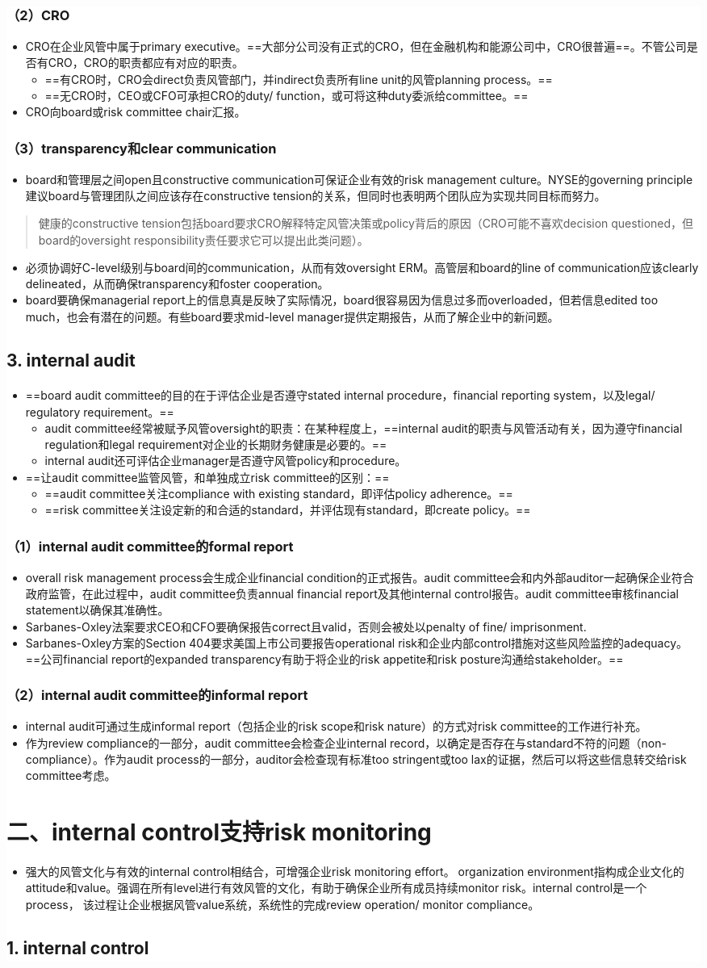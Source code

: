 ### （2）CRO
- CRO在企业风管中属于primary executive。==大部分公司没有正式的CRO，但在金融机构和能源公司中，CRO很普遍==。不管公司是否有CRO，CRO的职责都应有对应的职责。
	- ==有CRO时，CRO会direct负责风管部门，并indirect负责所有line unit的风管planning process。==
	- ==无CRO时，CEO或CFO可承担CRO的duty/ function，或可将这种duty委派给committee。==
- CRO向board或risk committee chair汇报。

### （3）transparency和clear communication
- board和管理层之间open且constructive communication可保证企业有效的risk management culture。NYSE的governing principle建议board与管理团队之间应该存在constructive tension的关系，但同时也表明两个团队应为实现共同目标而努力。
	
> 健康的constructive tension包括board要求CRO解释特定风管决策或policy背后的原因（CRO可能不喜欢decision questioned，但board的oversight responsibility责任要求它可以提出此类问题）。
	
- 必须协调好C-level级别与board间的communication，从而有效oversight ERM。高管层和board的line of communication应该clearly delineated，从而确保transparency和foster cooperation。
- board要确保managerial report上的信息真是反映了实际情况，board很容易因为信息过多而overloaded，但若信息edited too much，也会有潜在的问题。有些board要求mid-level manager提供定期报告，从而了解企业中的新问题。

## 3. internal audit
- ==board audit committee的目的在于评估企业是否遵守stated internal procedure，financial reporting system，以及legal/ regulatory requirement。==
	- audit committee经常被赋予风管oversight的职责：在某种程度上，==internal audit的职责与风管活动有关，因为遵守financial regulation和legal requirement对企业的长期财务健康是必要的。==
	- internal audit还可评估企业manager是否遵守风管policy和procedure。
- ==让audit committee监管风管，和单独成立risk committee的区别：==
	- ==audit committee关注compliance with existing standard，即评估policy adherence。==
	- ==risk committee关注设定新的和合适的standard，并评估现有standard，即create policy。==

### （1）internal audit committee的formal report
- overall risk management process会生成企业financial condition的正式报告。audit committee会和内外部auditor一起确保企业符合政府监管，在此过程中，audit committee负责annual financial report及其他internal control报告。audit committee审核financial statement以确保其准确性。
- Sarbanes-Oxley法案要求CEO和CFO要确保报告correct且valid，否则会被处以penalty of fine/ imprisonment. 
- Sarbanes-Oxley方案的Section 404要求美国上市公司要报告operational risk和企业内部control措施对这些风险监控的adequacy。==公司financial report的expanded transparency有助于将企业的risk appetite和risk posture沟通给stakeholder。==

### （2）internal audit committee的informal report

- internal audit可通过生成informal report（包括企业的risk scope和risk nature）的方式对risk committee的工作进行补充。
- 作为review compliance的一部分，audit committee会检查企业internal record，以确定是否存在与standard不符的问题（non-compliance）。作为audit process的一部分，auditor会检查现有标准too stringent或too lax的证据，然后可以将这些信息转交给risk committee考虑。 

# 二、internal control支持risk monitoring
- 强大的风管文化与有效的internal control相结合，可增强企业risk monitoring effort。 organization environment指构成企业文化的attitude和value。强调在所有level进行有效风管的文化，有助于确保企业所有成员持续monitor risk。internal control是一个process， 该过程让企业根据风管value系统，系统性的完成review operation/ monitor compliance。

## 1. internal control

